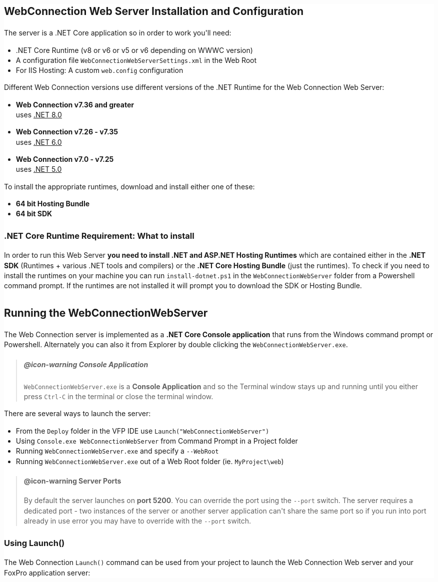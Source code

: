 ## WebConnection Web Server Installation and Configuration
The server is a .NET Core application so in order to work you'll need:

* .NET Core Runtime (v8 or v6 or v5 or v6 depending on WWWC version)
* A configuration file `WebConnectionWebServerSettings.xml` in the Web Root
* For IIS Hosting: A custom `web.config` configuration

Different Web Connection versions use different versions of the .NET Runtime for the Web Connection Web Server:

* **Web Connection v7.36 and greater**   
uses [.NET 8.0](https://dotnet.microsoft.com/en-us/download/dotnet/8.0)

* **Web Connection v7.26 - v7.35**   
uses [.NET 6.0](https://dotnet.microsoft.com/en-us/download/dotnet/6.0)

* **Web Connection v7.0 - v7.25**   
uses [.NET 5.0](https://dotnet.microsoft.com/en-us/download/dotnet/5.0)

To install the appropriate runtimes, download and install either one of these:

* **64 bit Hosting Bundle** 
* **64 bit SDK**

### .NET Core Runtime Requirement: What to install
In order to run this Web Server **you need to install .NET and ASP.NET Hosting Runtimes** which are contained either in the **.NET SDK** (Runtimes + various .NET tools and compilers) or the **.NET Core Hosting Bundle** (just the runtimes). To check if you need to install the runtimes on your machine you can run `install-dotnet.ps1` in the `WebConnectionWebServer` folder from a Powershell command prompt. If the runtimes are not installed it will prompt you to download the SDK or Hosting Bundle.

## Running the WebConnectionWebServer
The Web Connection server is implemented as a **.NET Core  Console application** that runs from the Windows command prompt or Powershell. Alternately you can also it from Explorer by double clicking the `WebConnectionWebServer.exe`. 

> ##### @icon-warning Console Application
> `WebConnectionWebServer.exe` is a **Console Application** and so the Terminal window stays up and running until you either press `Ctrl-C` in the terminal or close the terminal window.

There are several ways to launch the server:

* From the `Deploy` folder in the VFP IDE use `Launch("WebConnectionWebServer")`
* Using `Console.exe WebConnectionWebServer` from Command Prompt in a Project folder
* Running `WebConnectionWebServer.exe` and specify a `--WebRoot`
* Running `WebConnectionWebServer.exe` out of a Web Root folder (ie. `MyProject\web`)

> #### @icon-warning Server Ports
> By default the server launches on **port 5200**. You can override the port using the `--port` switch. The server requires a dedicated port - two instances of the server or another server application can't share the same port so if you run into port already in use error you may have to override with the `--port` switch.

### Using Launch()
The Web Connection `Launch()` command can be used from your project to launch the Web Connection Web server and your FoxPro application server:
